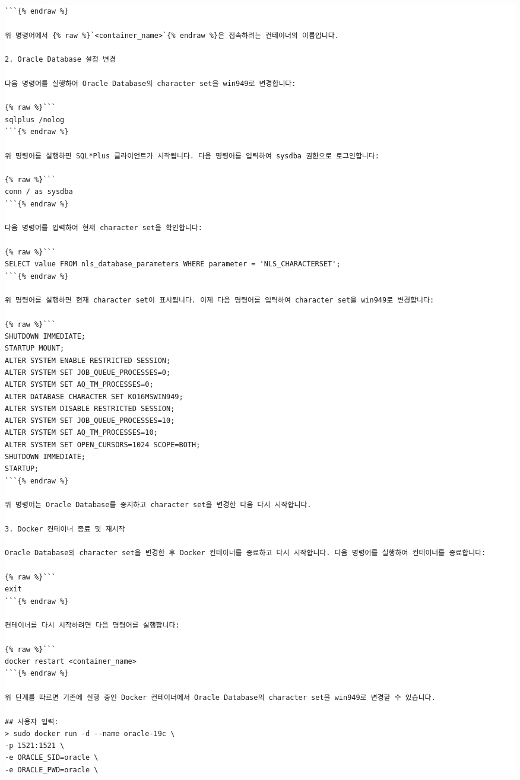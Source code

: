 ```{% endraw %}
```{% endraw %}

위 명령어에서 {% raw %}`<container_name>`{% endraw %}은 접속하려는 컨테이너의 이름입니다.

2. Oracle Database 설정 변경

다음 명령어를 실행하여 Oracle Database의 character set을 win949로 변경합니다:

{% raw %}```
sqlplus /nolog
```{% endraw %}

위 명령어를 실행하면 SQL*Plus 클라이언트가 시작됩니다. 다음 명령어를 입력하여 sysdba 권한으로 로그인합니다:

{% raw %}```
conn / as sysdba
```{% endraw %}

다음 명령어를 입력하여 현재 character set을 확인합니다:

{% raw %}```
SELECT value FROM nls_database_parameters WHERE parameter = 'NLS_CHARACTERSET';
```{% endraw %}

위 명령어를 실행하면 현재 character set이 표시됩니다. 이제 다음 명령어를 입력하여 character set을 win949로 변경합니다:

{% raw %}```
SHUTDOWN IMMEDIATE;
STARTUP MOUNT;
ALTER SYSTEM ENABLE RESTRICTED SESSION;
ALTER SYSTEM SET JOB_QUEUE_PROCESSES=0;
ALTER SYSTEM SET AQ_TM_PROCESSES=0;
ALTER DATABASE CHARACTER SET KO16MSWIN949;
ALTER SYSTEM DISABLE RESTRICTED SESSION;
ALTER SYSTEM SET JOB_QUEUE_PROCESSES=10;
ALTER SYSTEM SET AQ_TM_PROCESSES=10;
ALTER SYSTEM SET OPEN_CURSORS=1024 SCOPE=BOTH;
SHUTDOWN IMMEDIATE;
STARTUP;
```{% endraw %}

위 명령어는 Oracle Database를 중지하고 character set을 변경한 다음 다시 시작합니다.

3. Docker 컨테이너 종료 및 재시작

Oracle Database의 character set을 변경한 후 Docker 컨테이너를 종료하고 다시 시작합니다. 다음 명령어를 실행하여 컨테이너를 종료합니다:

{% raw %}```
exit
```{% endraw %}

컨테이너를 다시 시작하려면 다음 명령어를 실행합니다:

{% raw %}```
docker restart <container_name>
```{% endraw %}

위 단계를 따르면 기존에 실행 중인 Docker 컨테이너에서 Oracle Database의 character set을 win949로 변경할 수 있습니다.

## 사용자 입력:
> sudo docker run -d --name oracle-19c \
-p 1521:1521 \
-e ORACLE_SID=oracle \
-e ORACLE_PWD=oracle \
```